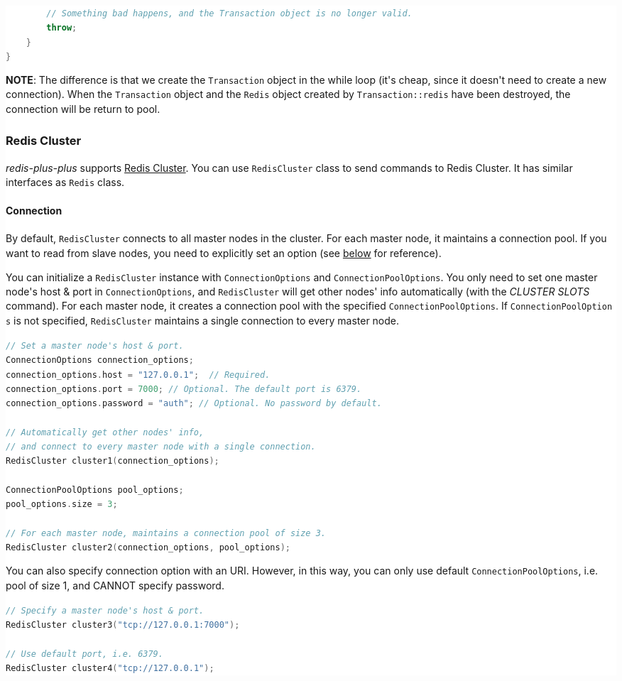 ```C++
        // Something bad happens, and the Transaction object is no longer valid.
        throw;
    }
}
```

**NOTE**: The difference is that we create the `Transaction` object in the while loop (it's cheap, since it doesn't need to create a new connection). When the `Transaction` object and the `Redis` object created by `Transaction::redis` have been destroyed, the connection will be return to pool.

### Redis Cluster

*redis-plus-plus* supports [Redis Cluster](https://redis.io/topics/cluster-tutorial). You can use `RedisCluster` class to send commands to Redis Cluster. It has similar interfaces as `Redis` class.

#### Connection

By default, `RedisCluster` connects to all master nodes in the cluster. For each master node, it maintains a connection pool. If you want to read from slave nodes, you need to explicitly set an option (see [below](#read-from-replica) for reference).

You can initialize a `RedisCluster` instance with `ConnectionOptions` and `ConnectionPoolOptions`. You only need to set one master node's host & port in `ConnectionOptions`, and `RedisCluster` will get other nodes' info automatically (with the *CLUSTER SLOTS* command). For each master node, it creates a connection pool with the specified `ConnectionPoolOptions`. If `ConnectionPoolOptions` is not specified, `RedisCluster` maintains a single connection to every master node.

```C++
// Set a master node's host & port.
ConnectionOptions connection_options;
connection_options.host = "127.0.0.1";  // Required.
connection_options.port = 7000; // Optional. The default port is 6379.
connection_options.password = "auth"; // Optional. No password by default.

// Automatically get other nodes' info,
// and connect to every master node with a single connection.
RedisCluster cluster1(connection_options);

ConnectionPoolOptions pool_options;
pool_options.size = 3;

// For each master node, maintains a connection pool of size 3.
RedisCluster cluster2(connection_options, pool_options);
```

You can also specify connection option with an URI. However, in this way, you can only use default `ConnectionPoolOptions`, i.e. pool of size 1, and CANNOT specify password.

```C++
// Specify a master node's host & port.
RedisCluster cluster3("tcp://127.0.0.1:7000");

// Use default port, i.e. 6379.
RedisCluster cluster4("tcp://127.0.0.1");
```
